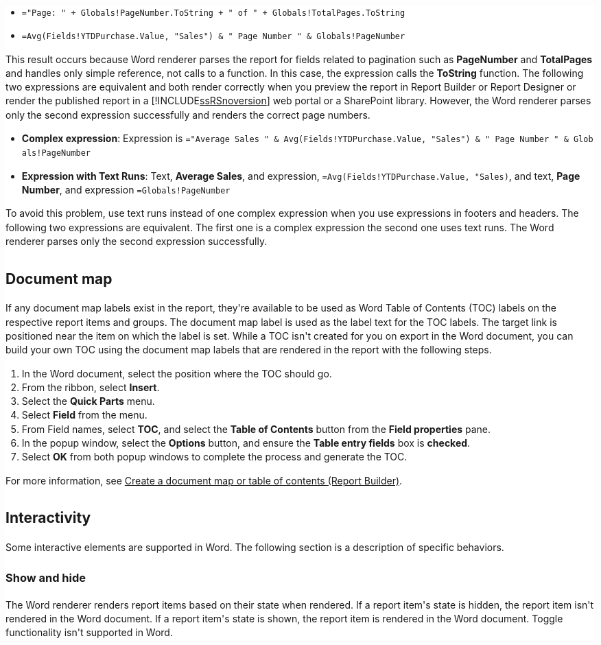 - `="Page: " + Globals!PageNumber.ToString + " of " + Globals!TotalPages.ToString`

- `=Avg(Fields!YTDPurchase.Value, "Sales") & " Page Number " & Globals!PageNumber`

This result occurs because Word renderer parses the report for fields related to pagination such as **PageNumber** and **TotalPages** and handles only simple reference, not calls to a function. In this case, the expression calls the **ToString** function. The following two expressions are equivalent and both render correctly when you preview the report in Report Builder or Report Designer or render the published report in a [!INCLUDE[ssRSnoversion](../../includes/ssrsnoversion-md.md)] web portal or a SharePoint library. However, the Word renderer parses only the second expression successfully and renders the correct page numbers.

- **Complex expression**:  Expression is `="Average Sales " & Avg(Fields!YTDPurchase.Value, "Sales") & " Page Number " & Globals!PageNumber`

- **Expression with Text Runs**: Text, **Average Sales**, and expression,  `=Avg(Fields!YTDPurchase.Value, "Sales)`, and text, **Page Number**, and expression `=Globals!PageNumber`

To avoid this problem, use text runs instead of one complex expression when you use expressions in footers and headers. The following two expressions are equivalent. The first one is a complex expression the second one uses text runs. The Word renderer parses only the second expression successfully.

## Document map

If any document map labels exist in the report, they're available to be used as Word Table of Contents (TOC) labels on the respective report items and groups. The document map label is used as the label text for the TOC labels. The target link is positioned near the item on which the label is set. While a TOC isn't created for you on export in the Word document, you can build your own TOC using the document map labels that are rendered in the report with the following steps.

1. In the Word document, select the position where the TOC should go.
1. From the ribbon, select **Insert**.
1. Select the **Quick Parts** menu.
1. Select **Field** from the menu.
1. From Field names, select **TOC**, and select the **Table of Contents** button from the **Field properties** pane.
1. In the popup window, select the **Options** button, and ensure the **Table entry fields** box is **checked**.
1. Select **OK** from both popup windows to complete the process and generate the TOC.

For more information, see [Create a document map or table of contents (Report Builder)](../report-design/create-a-document-map-report-builder-and-ssrs.md).

## <a id="Interactivity"></a> Interactivity

Some interactive elements are supported in Word. The following section is a description of specific behaviors.

### Show and hide

The Word renderer renders report items based on their state when rendered. If a report item's state is hidden, the report item isn't rendered in the Word document. If a report item's state is shown, the report item is rendered in the Word document. Toggle functionality isn't supported in Word.
